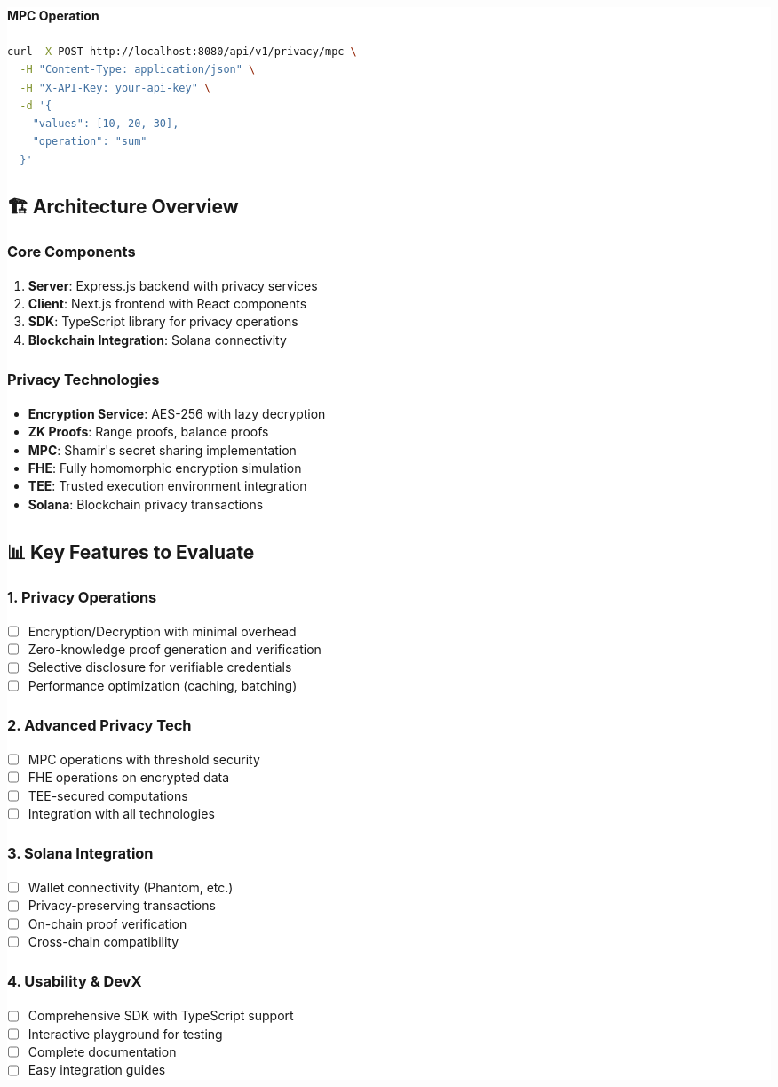 #### MPC Operation
```bash
curl -X POST http://localhost:8080/api/v1/privacy/mpc \
  -H "Content-Type: application/json" \
  -H "X-API-Key: your-api-key" \
  -d '{
    "values": [10, 20, 30],
    "operation": "sum"
  }'
```

## 🏗️ Architecture Overview

### Core Components
1. **Server**: Express.js backend with privacy services
2. **Client**: Next.js frontend with React components
3. **SDK**: TypeScript library for privacy operations
4. **Blockchain Integration**: Solana connectivity

### Privacy Technologies
- **Encryption Service**: AES-256 with lazy decryption
- **ZK Proofs**: Range proofs, balance proofs
- **MPC**: Shamir's secret sharing implementation
- **FHE**: Fully homomorphic encryption simulation
- **TEE**: Trusted execution environment integration
- **Solana**: Blockchain privacy transactions

## 📊 Key Features to Evaluate

### 1. Privacy Operations
- [ ] Encryption/Decryption with minimal overhead
- [ ] Zero-knowledge proof generation and verification
- [ ] Selective disclosure for verifiable credentials
- [ ] Performance optimization (caching, batching)

### 2. Advanced Privacy Tech
- [ ] MPC operations with threshold security
- [ ] FHE operations on encrypted data
- [ ] TEE-secured computations
- [ ] Integration with all technologies

### 3. Solana Integration
- [ ] Wallet connectivity (Phantom, etc.)
- [ ] Privacy-preserving transactions
- [ ] On-chain proof verification
- [ ] Cross-chain compatibility

### 4. Usability & DevX
- [ ] Comprehensive SDK with TypeScript support
- [ ] Interactive playground for testing
- [ ] Complete documentation
- [ ] Easy integration guides

